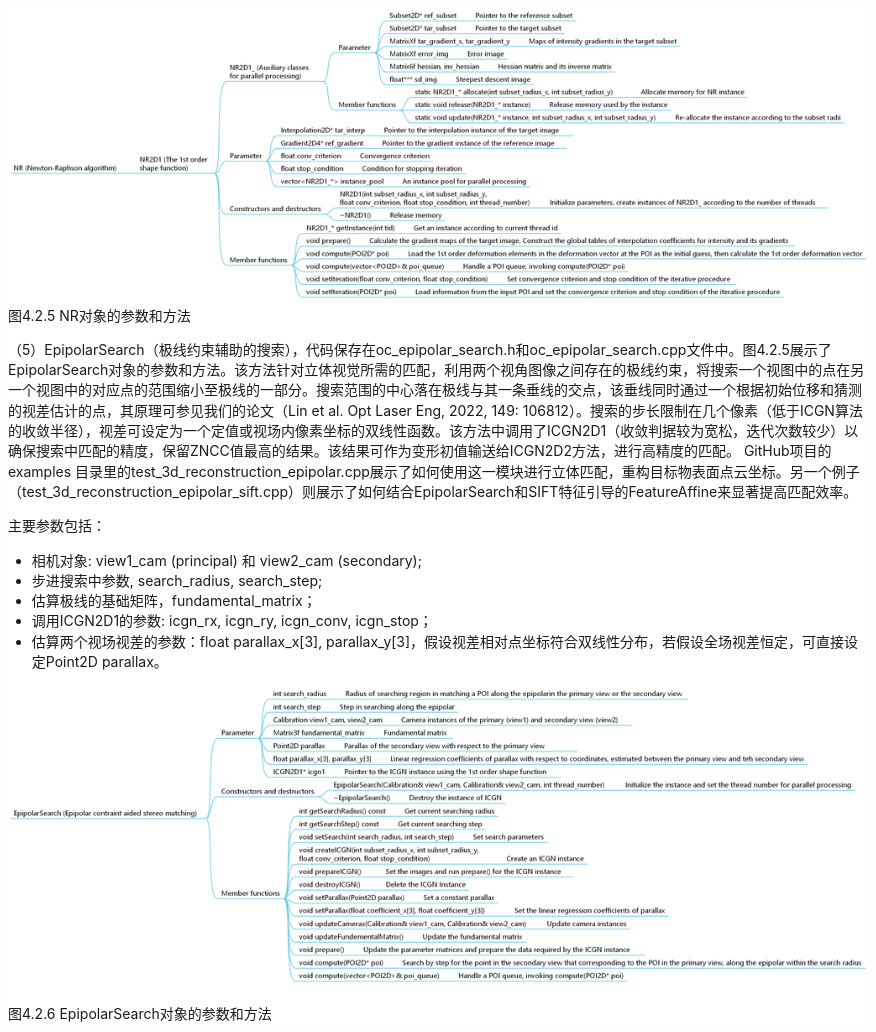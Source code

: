![image](./img/oc_nr.png)
图4.2.5 NR对象的参数和方法

（5）EpipolarSearch（极线约束辅助的搜索），代码保存在oc_epipolar_search.h和oc_epipolar_search.cpp文件中。图4.2.5展示了EpipolarSearch对象的参数和方法。该方法针对立体视觉所需的匹配，利用两个视角图像之间存在的极线约束，将搜索一个视图中的点在另一个视图中的对应点的范围缩小至极线的一部分。搜索范围的中心落在极线与其一条垂线的交点，该垂线同时通过一个根据初始位移和猜测的视差估计的点，其原理可参见我们的论文（Lin et al. Opt Laser Eng, 2022, 149: 106812）。搜索的步长限制在几个像素（低于ICGN算法的收敛半径），视差可设定为一个定值或视场内像素坐标的双线性函数。该方法中调用了ICGN2D1（收敛判据较为宽松，迭代次数较少）以确保搜索中匹配的精度，保留ZNCC值最高的结果。该结果可作为变形初值输送给ICGN2D2方法，进行高精度的匹配。 GitHub项目的examples 目录里的test_3d_reconstruction_epipolar.cpp展示了如何使用这一模块进行立体匹配，重构目标物表面点云坐标。另一个例子（test_3d_reconstruction_epipolar_sift.cpp）则展示了如何结合EpipolarSearch和SIFT特征引导的FeatureAffine来显著提高匹配效率。

主要参数包括：

- 相机对象: view1_cam (principal) 和 view2_cam (secondary);
- 步进搜索中参数, search_radius, search_step;
- 估算极线的基础矩阵，fundamental_matrix；
- 调用ICGN2D1的参数: icgn_rx, icgn_ry, icgn_conv, icgn_stop；
- 估算两个视场视差的参数：float parallax_x[3], parallax_y[3]，假设视差相对点坐标符合双线性分布，若假设全场视差恒定，可直接设定Point2D parallax。

![image](./img/oc_epipolar_search.png)

图4.2.6 EpipolarSearch对象的参数和方法
